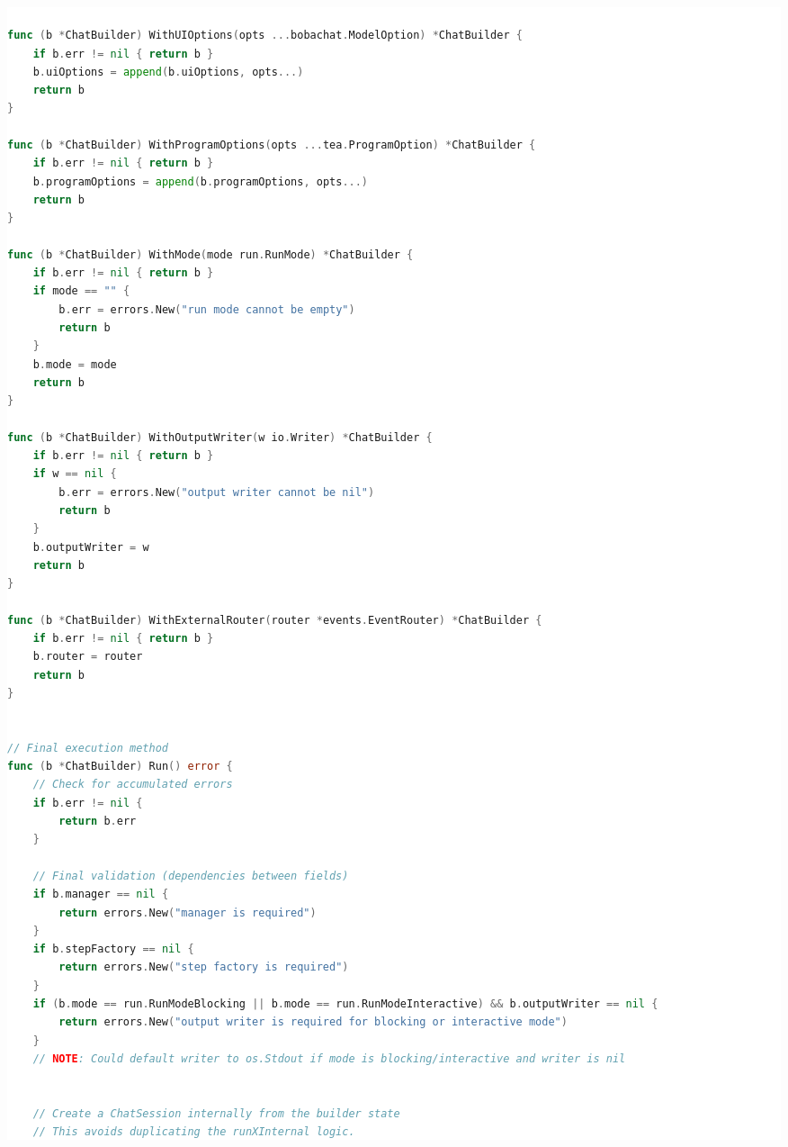 ```go

func (b *ChatBuilder) WithUIOptions(opts ...bobachat.ModelOption) *ChatBuilder {
	if b.err != nil { return b }
	b.uiOptions = append(b.uiOptions, opts...)
	return b
}

func (b *ChatBuilder) WithProgramOptions(opts ...tea.ProgramOption) *ChatBuilder {
	if b.err != nil { return b }
	b.programOptions = append(b.programOptions, opts...)
	return b
}

func (b *ChatBuilder) WithMode(mode run.RunMode) *ChatBuilder {
	if b.err != nil { return b }
	if mode == "" {
        b.err = errors.New("run mode cannot be empty")
        return b
    }
	b.mode = mode
	return b
}

func (b *ChatBuilder) WithOutputWriter(w io.Writer) *ChatBuilder {
	if b.err != nil { return b }
    if w == nil {
        b.err = errors.New("output writer cannot be nil")
        return b
    }
	b.outputWriter = w
	return b
}

func (b *ChatBuilder) WithExternalRouter(router *events.EventRouter) *ChatBuilder {
    if b.err != nil { return b }
    b.router = router
    return b
}


// Final execution method
func (b *ChatBuilder) Run() error {
	// Check for accumulated errors
	if b.err != nil {
		return b.err
	}

	// Final validation (dependencies between fields)
	if b.manager == nil {
		return errors.New("manager is required")
	}
	if b.stepFactory == nil {
		return errors.New("step factory is required")
	}
    if (b.mode == run.RunModeBlocking || b.mode == run.RunModeInteractive) && b.outputWriter == nil {
        return errors.New("output writer is required for blocking or interactive mode")
    }
    // NOTE: Could default writer to os.Stdout if mode is blocking/interactive and writer is nil


	// Create a ChatSession internally from the builder state
    // This avoids duplicating the runXInternal logic.
```